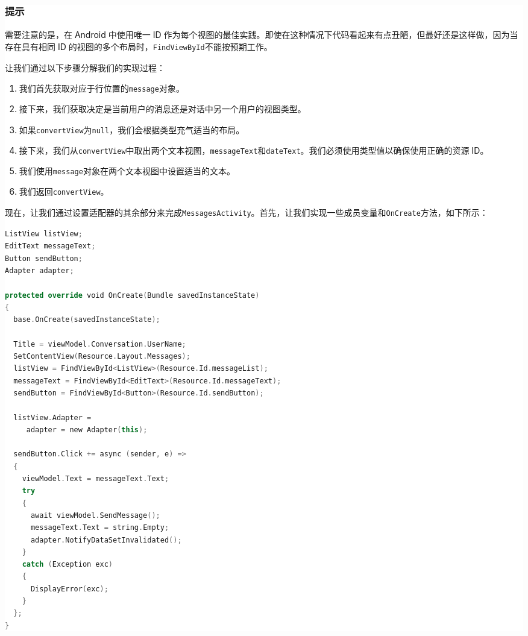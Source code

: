 ### 提示

需要注意的是，在 Android 中使用唯一 ID 作为每个视图的最佳实践。即使在这种情况下代码看起来有点丑陋，但最好还是这样做，因为当存在具有相同 ID 的视图的多个布局时，`FindViewById`不能按预期工作。

让我们通过以下步骤分解我们的实现过程：

1.  我们首先获取对应于行位置的`message`对象。

1.  接下来，我们获取决定是当前用户的消息还是对话中另一个用户的视图类型。

1.  如果`convertView`为`null`，我们会根据类型充气适当的布局。

1.  接下来，我们从`convertView`中取出两个文本视图，`messageText`和`dateText`。我们必须使用类型值以确保使用正确的资源 ID。

1.  我们使用`message`对象在两个文本视图中设置适当的文本。

1.  我们返回`convertView`。

现在，让我们通过设置适配器的其余部分来完成`MessagesActivity`。首先，让我们实现一些成员变量和`OnCreate`方法，如下所示：

```kt
ListView listView; 
EditText messageText; 
Button sendButton; 
Adapter adapter; 

protected override void OnCreate(Bundle savedInstanceState) 
{ 
  base.OnCreate(savedInstanceState); 

  Title = viewModel.Conversation.UserName; 
  SetContentView(Resource.Layout.Messages); 
  listView = FindViewById<ListView>(Resource.Id.messageList); 
  messageText = FindViewById<EditText>(Resource.Id.messageText); 
  sendButton = FindViewById<Button>(Resource.Id.sendButton); 

  listView.Adapter =
     adapter = new Adapter(this); 

  sendButton.Click += async (sender, e) => 
  { 
    viewModel.Text = messageText.Text; 
    try 
    { 
      await viewModel.SendMessage(); 
      messageText.Text = string.Empty; 
      adapter.NotifyDataSetInvalidated(); 
    } 
    catch (Exception exc) 
    { 
      DisplayError(exc); 
    } 
  }; 
} 

```
